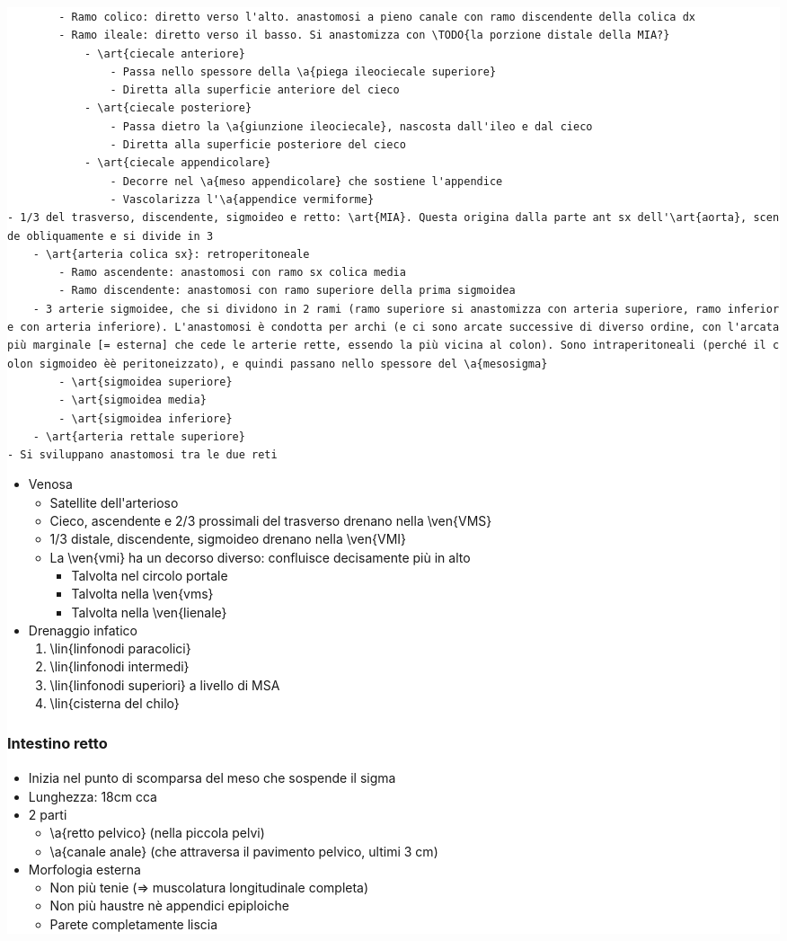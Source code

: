             - Ramo colico: diretto verso l'alto. anastomosi a pieno canale con ramo discendente della colica dx
            - Ramo ileale: diretto verso il basso. Si anastomizza con \TODO{la porzione distale della MIA?}
                - \art{ciecale anteriore}
                    - Passa nello spessore della \a{piega ileociecale superiore}
                    - Diretta alla superficie anteriore del cieco
                - \art{ciecale posteriore}
                    - Passa dietro la \a{giunzione ileociecale}, nascosta dall'ileo e dal cieco
                    - Diretta alla superficie posteriore del cieco
                - \art{ciecale appendicolare}
                    - Decorre nel \a{meso appendicolare} che sostiene l'appendice
                    - Vascolarizza l'\a{appendice vermiforme}
    - 1/3 del trasverso, discendente, sigmoideo e retto: \art{MIA}. Questa origina dalla parte ant sx dell'\art{aorta}, scende obliquamente e si divide in 3
        - \art{arteria colica sx}: retroperitoneale
            - Ramo ascendente: anastomosi con ramo sx colica media
            - Ramo discendente: anastomosi con ramo superiore della prima sigmoidea
        - 3 arterie sigmoidee, che si dividono in 2 rami (ramo superiore si anastomizza con arteria superiore, ramo inferiore con arteria inferiore). L'anastomosi è condotta per archi (e ci sono arcate successive di diverso ordine, con l'arcata più marginale [= esterna] che cede le arterie rette, essendo la più vicina al colon). Sono intraperitoneali (perché il colon sigmoideo èè peritoneizzato), e quindi passano nello spessore del \a{mesosigma}
            - \art{sigmoidea superiore}
            - \art{sigmoidea media}
            - \art{sigmoidea inferiore}
        - \art{arteria rettale superiore}
    - Si sviluppano anastomosi tra le due reti
- Venosa
    - Satellite dell'arterioso
    - Cieco, ascendente e 2/3 prossimali del trasverso drenano nella \ven{VMS}
    - 1/3 distale, discendente, sigmoideo drenano nella \ven{VMI}
    - La \ven{vmi} ha un decorso diverso: confluisce decisamente più in alto
        - Talvolta nel circolo portale
        - Talvolta nella \ven{vms}
        - Talvolta nella \ven{lienale}
- Drenaggio infatico
    1. \lin{linfonodi paracolici}
    2. \lin{linfonodi intermedi}
    3. \lin{linfonodi superiori} a livello di MSA
    4. \lin{cisterna del chilo}

### Intestino retto
- Inizia nel punto di scomparsa del meso che sospende il sigma
- Lunghezza: 18cm cca
- 2 parti
    - \a{retto pelvico} (nella piccola pelvi)
    - \a{canale anale} (che attraversa il pavimento pelvico, ultimi 3 cm)
- Morfologia esterna
    - Non più tenie (⇒ muscolatura longitudinale completa)
    - Non più haustre nè appendici epiploiche
    - Parete completamente liscia


[^atrasv]: L'arteria faciale trasversa è un ramo che si stacca trasversalmente dall'arteria \art{temporale superficiale}, terminazione della \art{carotide esterna}. Questa sale, entra nel parenchima della \a{parotide} e, a livello di \a{condilo mandibolare} (punto di repere per il polso temporale) diventa _temporale superficiale_ -- la quale va verso l'alto e stacca subito la \art{trasversale della faccia}. Successivamente la temporale superficiale stacca rami trasversali che provvedono alla vascolarizzazione della zona temporale (\art{temporale media} e \art{zigomatico-orbitaria}) per concludersi con i rami terminali  dell'arteria \art{frontale} e \art{parietale}
